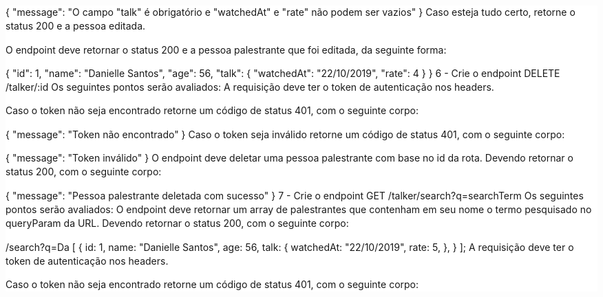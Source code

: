 {
  "message": "O campo \"talk\" é obrigatório e \"watchedAt\" e \"rate\" não podem ser vazios"
}
Caso esteja tudo certo, retorne o status 200 e a pessoa editada.

O endpoint deve retornar o status 200 e a pessoa palestrante que foi editada, da seguinte forma:

{
  "id": 1,
 "name": "Danielle Santos",
  "age": 56,
  "talk": {
    "watchedAt": "22/10/2019",
    "rate": 4
  }
}
6 - Crie o endpoint DELETE /talker/:id
Os seguintes pontos serão avaliados:
A requisição deve ter o token de autenticação nos headers.

Caso o token não seja encontrado retorne um código de status 401, com o seguinte corpo:

{
  "message": "Token não encontrado"
}
Caso o token seja inválido retorne um código de status 401, com o seguinte corpo:

{
  "message": "Token inválido"
}
O endpoint deve deletar uma pessoa palestrante com base no id da rota. Devendo retornar o status 200, com o seguinte corpo:

{ "message": "Pessoa palestrante deletada com sucesso" }
7 - Crie o endpoint GET /talker/search?q=searchTerm
Os seguintes pontos serão avaliados:
O endpoint deve retornar um array de palestrantes que contenham em seu nome o termo pesquisado no queryParam da URL. Devendo retornar o status 200, com o seguinte corpo:

/search?q=Da
[
  {
    id: 1,
    name: "Danielle Santos",
    age: 56,
    talk: {
      watchedAt: "22/10/2019",
      rate: 5,
    },
  }
];
A requisição deve ter o token de autenticação nos headers.

Caso o token não seja encontrado retorne um código de status 401, com o seguinte corpo:
